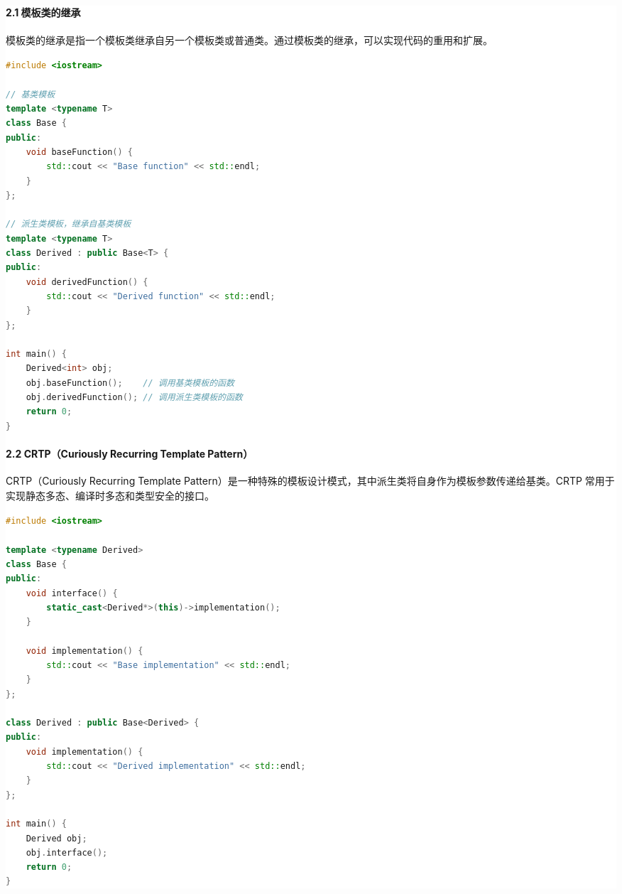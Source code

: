 #### 2.1 模板类的继承

模板类的继承是指一个模板类继承自另一个模板类或普通类。通过模板类的继承，可以实现代码的重用和扩展。

```cpp
#include <iostream>

// 基类模板
template <typename T>
class Base {
public:
    void baseFunction() {
        std::cout << "Base function" << std::endl;
    }
};

// 派生类模板，继承自基类模板
template <typename T>
class Derived : public Base<T> {
public:
    void derivedFunction() {
        std::cout << "Derived function" << std::endl;
    }
};

int main() {
    Derived<int> obj;
    obj.baseFunction();    // 调用基类模板的函数
    obj.derivedFunction(); // 调用派生类模板的函数
    return 0;
}
```

#### 2.2 CRTP（Curiously Recurring Template Pattern）

CRTP（Curiously Recurring Template Pattern）是一种特殊的模板设计模式，其中派生类将自身作为模板参数传递给基类。CRTP 常用于实现静态多态、编译时多态和类型安全的接口。

```cpp
#include <iostream>

template <typename Derived>
class Base {
public:
    void interface() {
        static_cast<Derived*>(this)->implementation();
    }

    void implementation() {
        std::cout << "Base implementation" << std::endl;
    }
};

class Derived : public Base<Derived> {
public:
    void implementation() {
        std::cout << "Derived implementation" << std::endl;
    }
};

int main() {
    Derived obj;
    obj.interface();
    return 0;
}
```